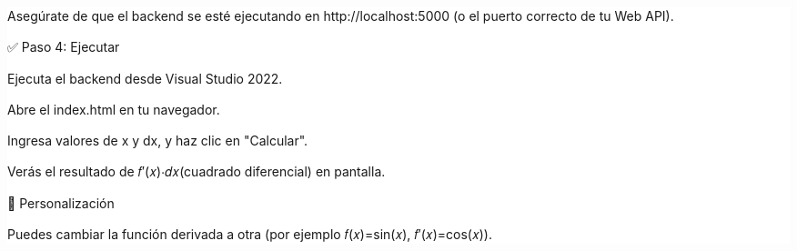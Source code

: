 
Asegúrate de que el backend se esté ejecutando en http://localhost:5000 (o el puerto correcto de tu Web API).

✅ Paso 4: Ejecutar

Ejecuta el backend desde Visual Studio 2022.

Abre el index.html en tu navegador.

Ingresa valores de x y dx, y haz clic en "Calcular".

Verás el resultado de 𝑓′(𝑥)⋅𝑑𝑥(cuadrado diferencial) en pantalla.

🧠 Personalización

Puedes cambiar la función derivada a otra (por ejemplo 𝑓(𝑥)=sin(𝑥), 𝑓′(𝑥)=cos(𝑥)).
